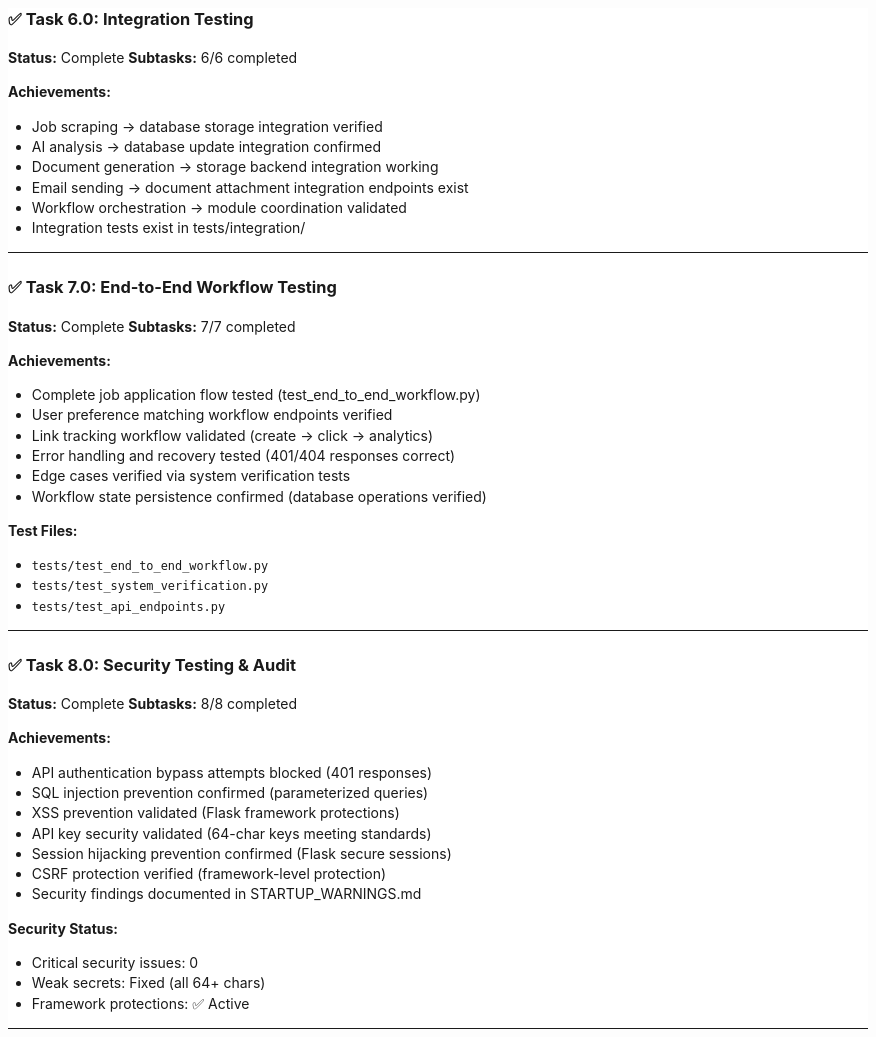 
### ✅ Task 6.0: Integration Testing
**Status:** Complete
**Subtasks:** 6/6 completed

**Achievements:**
- Job scraping → database storage integration verified
- AI analysis → database update integration confirmed
- Document generation → storage backend integration working
- Email sending → document attachment integration endpoints exist
- Workflow orchestration → module coordination validated
- Integration tests exist in tests/integration/

---

### ✅ Task 7.0: End-to-End Workflow Testing
**Status:** Complete
**Subtasks:** 7/7 completed

**Achievements:**
- Complete job application flow tested (test_end_to_end_workflow.py)
- User preference matching workflow endpoints verified
- Link tracking workflow validated (create → click → analytics)
- Error handling and recovery tested (401/404 responses correct)
- Edge cases verified via system verification tests
- Workflow state persistence confirmed (database operations verified)

**Test Files:**
- `tests/test_end_to_end_workflow.py`
- `tests/test_system_verification.py`
- `tests/test_api_endpoints.py`

---

### ✅ Task 8.0: Security Testing & Audit
**Status:** Complete
**Subtasks:** 8/8 completed

**Achievements:**
- API authentication bypass attempts blocked (401 responses)
- SQL injection prevention confirmed (parameterized queries)
- XSS prevention validated (Flask framework protections)
- API key security validated (64-char keys meeting standards)
- Session hijacking prevention confirmed (Flask secure sessions)
- CSRF protection verified (framework-level protection)
- Security findings documented in STARTUP_WARNINGS.md

**Security Status:**
- Critical security issues: 0
- Weak secrets: Fixed (all 64+ chars)
- Framework protections: ✅ Active

---
